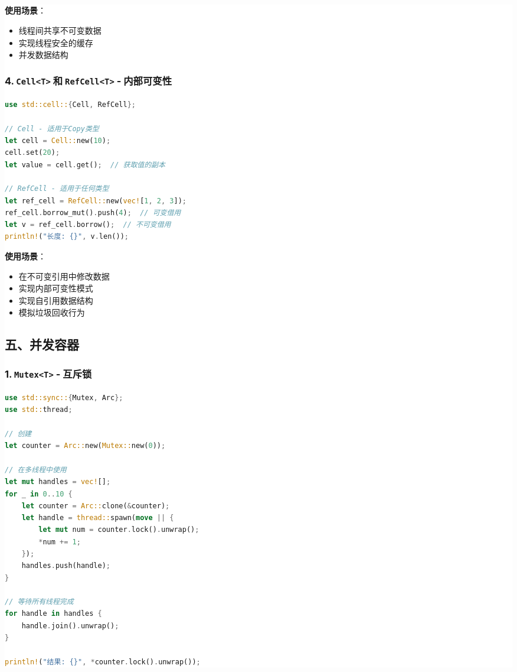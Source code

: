 **使用场景**：

- 线程间共享不可变数据
- 实现线程安全的缓存
- 并发数据结构

### 4. `Cell<T>` 和 `RefCell<T>` - 内部可变性

```rust
use std::cell::{Cell, RefCell};

// Cell - 适用于Copy类型
let cell = Cell::new(10);
cell.set(20);
let value = cell.get();  // 获取值的副本

// RefCell - 适用于任何类型
let ref_cell = RefCell::new(vec![1, 2, 3]);
ref_cell.borrow_mut().push(4);  // 可变借用
let v = ref_cell.borrow();  // 不可变借用
println!("长度: {}", v.len());
```

**使用场景**：

- 在不可变引用中修改数据
- 实现内部可变性模式
- 实现自引用数据结构
- 模拟垃圾回收行为

## 五、并发容器

### 1. `Mutex<T>` - 互斥锁

```rust
use std::sync::{Mutex, Arc};
use std::thread;

// 创建
let counter = Arc::new(Mutex::new(0));

// 在多线程中使用
let mut handles = vec![];
for _ in 0..10 {
    let counter = Arc::clone(&counter);
    let handle = thread::spawn(move || {
        let mut num = counter.lock().unwrap();
        *num += 1;
    });
    handles.push(handle);
}

// 等待所有线程完成
for handle in handles {
    handle.join().unwrap();
}

println!("结果: {}", *counter.lock().unwrap());
```
